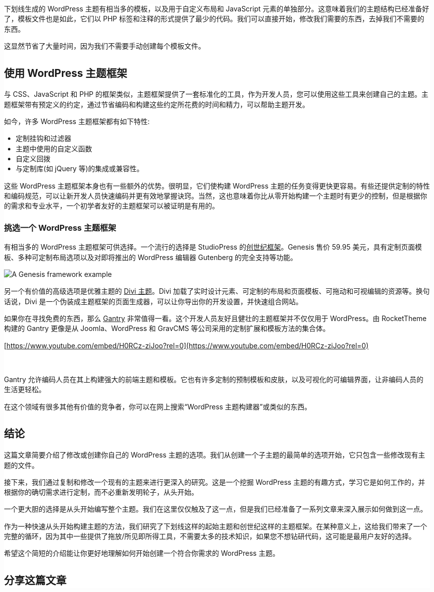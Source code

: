 下划线生成的 WordPress 主题有相当多的模板，以及用于自定义布局和 JavaScript 元素的单独部分。这意味着我们的主题结构已经准备好了，模板文件也是如此，它们以 PHP 标签和注释的形式提供了最少的代码。我们可以直接开始，修改我们需要的东西，去掉我们不需要的东西。

这显然节省了大量时间，因为我们不需要手动创建每个模板文件。

## 使用 WordPress 主题框架

与 CSS、JavaScript 和 PHP 的框架类似，主题框架提供了一套标准化的工具，作为开发人员，您可以使用这些工具来创建自己的主题。主题框架带有预定义的约定，通过节省编码和构建这些约定所花费的时间和精力，可以帮助主题开发。

如今，许多 WordPress 主题框架都有如下特性:

*   定制挂钩和过滤器
*   主题中使用的自定义函数
*   自定义回拨
*   与定制库(如 jQuery 等)的集成或兼容性。

这些 WordPress 主题框架本身也有一些额外的优势。很明显，它们使构建 WordPress 主题的任务变得更快更容易。有些还提供定制的特性和编码规范，可以让新开发人员快速编码并更有效地掌握诀窍。当然，这也意味着你比从零开始构建一个主题时有更少的控制，但是根据你的需求和专业水平，一个初学者友好的主题框架可以被证明是有用的。

### 挑选一个 WordPress 主题框架

有相当多的 WordPress 主题框架可供选择。一个流行的选择是 StudioPress 的[创世纪框架](https://my.studiopress.com/themes/genesis/)。Genesis 售价 59.95 美元，具有定制页面模板、多种可定制布局选项以及对即将推出的 WordPress 编辑器 Gutenberg 的完全支持等功能。

![A Genesis framework example](../Images/d1fcd9bfbe4978925b4891768d175889.png)

另一个有价值的高级选项是优雅主题的 [Divi 主题](https://www.elegantthemes.com/gallery/divi/)。Divi 加载了实时设计元素、可定制的布局和页面模板、可拖动和可视编辑的资源等。换句话说，Divi 是一个伪装成主题框架的页面生成器，可以让你导出你的开发设置，并快速组合网站。

如果你在寻找免费的东西，那么 [Gantry](http://gantry.org/) 非常值得一看。这个开发人员友好且健壮的主题框架并不仅仅用于 WordPress。由 RocketTheme 构建的 Gantry 更像是从 Joomla、WordPress 和 GravCMS 等公司采用的定制扩展和模板方法的集合体。

[https://www.youtube.com/embed/H0RCz-ziJoo?rel=0](https://www.youtube.com/embed/H0RCz-ziJoo?rel=0)

<br>

Gantry 允许编码人员在其上构建强大的前端主题和模板。它也有许多定制的预制模板和皮肤，以及可视化的可编辑界面，让非编码人员的生活更轻松。

在这个领域有很多其他有价值的竞争者，你可以在网上搜索“WordPress 主题构建器”或类似的东西。

## 结论

这篇文章简要介绍了修改或创建你自己的 WordPress 主题的选项。我们从创建一个子主题的最简单的选项开始，它只包含一些修改现有主题的文件。

接下来，我们通过复制和修改一个现有的主题来进行更深入的研究。这是一个挖掘 WordPress 主题的有趣方式，学习它是如何工作的，并根据你的确切需求进行定制，而不必重新发明轮子，从头开始。

一个更大胆的选择是从头开始编写整个主题。我们在这里仅仅触及了这一点，但是我们已经准备了一系列文章来深入展示如何做到这一点。

作为一种快速从头开始构建主题的方法，我们研究了下划线这样的起始主题和创世纪这样的主题框架。在某种意义上，这给我们带来了一个完整的循环，因为其中一些提供了拖放/所见即所得工具，不需要太多的技术知识，如果您不想钻研代码，这可能是最用户友好的选择。

希望这个简短的介绍能让你更好地理解如何开始创建一个符合你需求的 WordPress 主题。

## 分享这篇文章